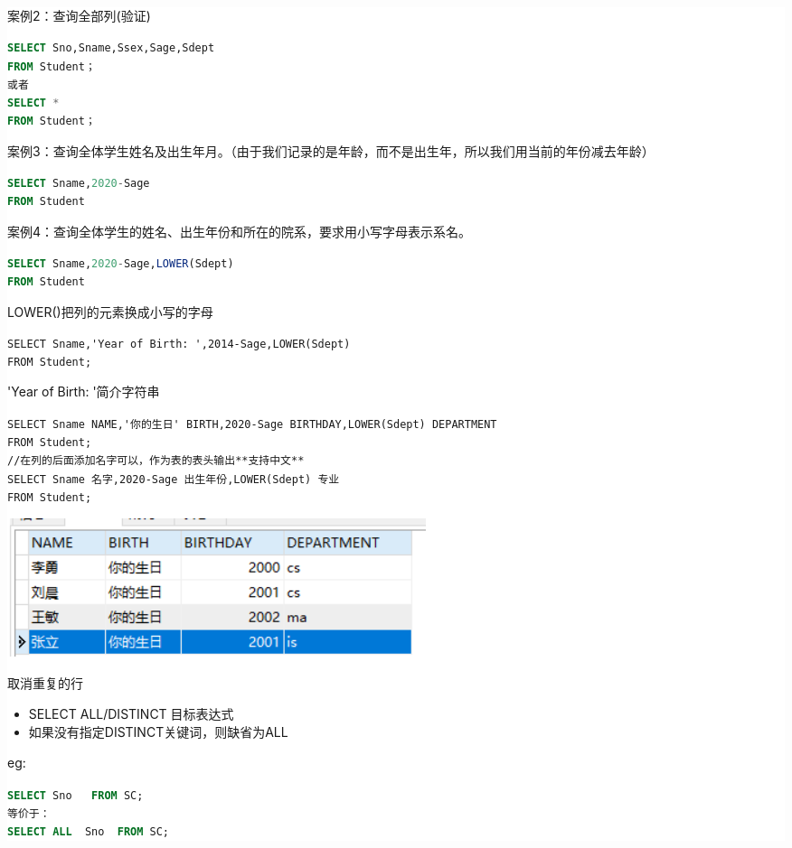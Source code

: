 案例2：查询全部列(验证)

```sql
SELECT Sno,Sname,Ssex,Sage,Sdept
FROM Student；
或者
SELECT *
FROM Student；
```

案例3：查询全体学生姓名及出生年月。（由于我们记录的是年龄，而不是出生年，所以我们用当前的年份减去年龄）

```sql
SELECT Sname,2020-Sage
FROM Student
```

案例4：查询全体学生的姓名、出生年份和所在的院系，要求用小写字母表示系名。

```sql
SELECT Sname,2020-Sage,LOWER(Sdept)
FROM Student
```

LOWER()把列的元素换成小写的字母

```
SELECT Sname,'Year of Birth: ',2014-Sage,LOWER(Sdept)
FROM Student;
```

'Year of Birth: '简介字符串

```
SELECT Sname NAME,'你的生日' BIRTH,2020-Sage BIRTHDAY,LOWER(Sdept) DEPARTMENT
FROM Student;
//在列的后面添加名字可以，作为表的表头输出**支持中文**
SELECT Sname 名字,2020-Sage 出生年份,LOWER(Sdept) 专业
FROM Student;
```

![image-20200307125917603](/image/image-20200307125917603.png)

取消重复的行

* SELECT ALL/DISTINCT 目标表达式
* 如果没有指定DISTINCT关键词，则缺省为ALL 

eg:

```sql
SELECT Sno   FROM SC;
等价于：
SELECT ALL  Sno  FROM SC;
```
